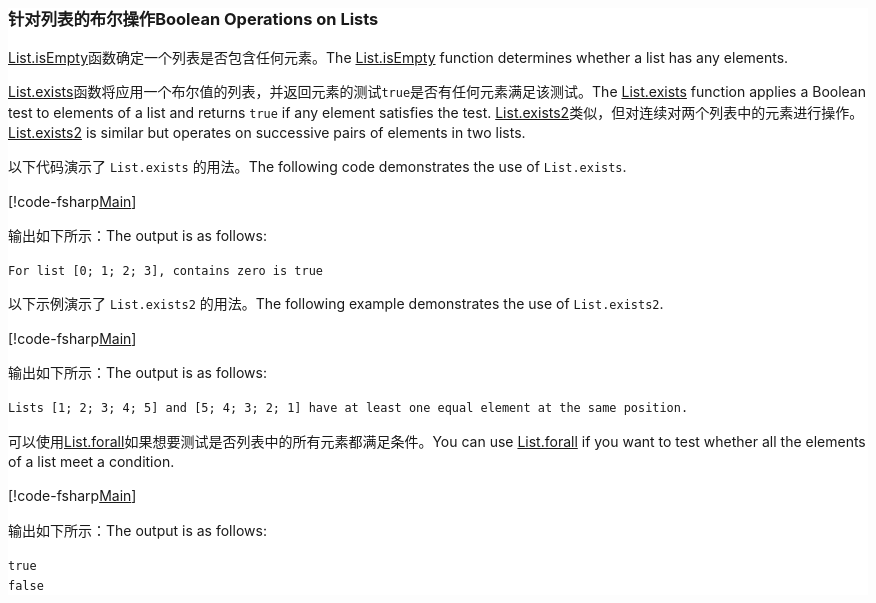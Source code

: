 
### <a name="boolean-operations-on-lists"></a><span data-ttu-id="73af3-172">针对列表的布尔操作</span><span class="sxs-lookup"><span data-stu-id="73af3-172">Boolean Operations on Lists</span></span>

<span data-ttu-id="73af3-173">[List.isEmpty](https://msdn.microsoft.com/library/a7941d44-9e92-427c-b806-c378f4558107)函数确定一个列表是否包含任何元素。</span><span class="sxs-lookup"><span data-stu-id="73af3-173">The [List.isEmpty](https://msdn.microsoft.com/library/a7941d44-9e92-427c-b806-c378f4558107) function determines whether a list has any elements.</span></span>

<span data-ttu-id="73af3-174">[List.exists](https://msdn.microsoft.com/library/15a3ebd5-98f0-44c0-8220-7dedec3e68a8)函数将应用一个布尔值的列表，并返回元素的测试`true`是否有任何元素满足该测试。</span><span class="sxs-lookup"><span data-stu-id="73af3-174">The [List.exists](https://msdn.microsoft.com/library/15a3ebd5-98f0-44c0-8220-7dedec3e68a8) function applies a Boolean test to elements of a list and returns `true` if any element satisfies the test.</span></span> <span data-ttu-id="73af3-175">[List.exists2](https://msdn.microsoft.com/library/7532b39e-3f4f-4534-a60b-d7721dc6fa7e)类似，但对连续对两个列表中的元素进行操作。</span><span class="sxs-lookup"><span data-stu-id="73af3-175">[List.exists2](https://msdn.microsoft.com/library/7532b39e-3f4f-4534-a60b-d7721dc6fa7e) is similar but operates on successive pairs of elements in two lists.</span></span>

<span data-ttu-id="73af3-176">以下代码演示了 `List.exists` 的用法。</span><span class="sxs-lookup"><span data-stu-id="73af3-176">The following code demonstrates the use of `List.exists`.</span></span>

[!code-fsharp[Main](../../../samples/snippets/fsharp/lists/snippet1.fs)]

<span data-ttu-id="73af3-177">输出如下所示：</span><span class="sxs-lookup"><span data-stu-id="73af3-177">The output is as follows:</span></span>

```
For list [0; 1; 2; 3], contains zero is true
```

<span data-ttu-id="73af3-178">以下示例演示了 `List.exists2` 的用法。</span><span class="sxs-lookup"><span data-stu-id="73af3-178">The following example demonstrates the use of `List.exists2`.</span></span>

[!code-fsharp[Main](../../../samples/snippets/fsharp/lists/snippet2.fs)]

<span data-ttu-id="73af3-179">输出如下所示：</span><span class="sxs-lookup"><span data-stu-id="73af3-179">The output is as follows:</span></span>

```
Lists [1; 2; 3; 4; 5] and [5; 4; 3; 2; 1] have at least one equal element at the same position.
```

<span data-ttu-id="73af3-180">可以使用[List.forall](https://msdn.microsoft.com/library/e11a5233-d612-40ac-833b-d5cf496900b7)如果想要测试是否列表中的所有元素都满足条件。</span><span class="sxs-lookup"><span data-stu-id="73af3-180">You can use [List.forall](https://msdn.microsoft.com/library/e11a5233-d612-40ac-833b-d5cf496900b7) if you want to test whether all the elements of a list meet a condition.</span></span>

[!code-fsharp[Main](../../../samples/snippets/fsharp/lists/snippet3.fs)]

<span data-ttu-id="73af3-181">输出如下所示：</span><span class="sxs-lookup"><span data-stu-id="73af3-181">The output is as follows:</span></span>

```
true
false
```
